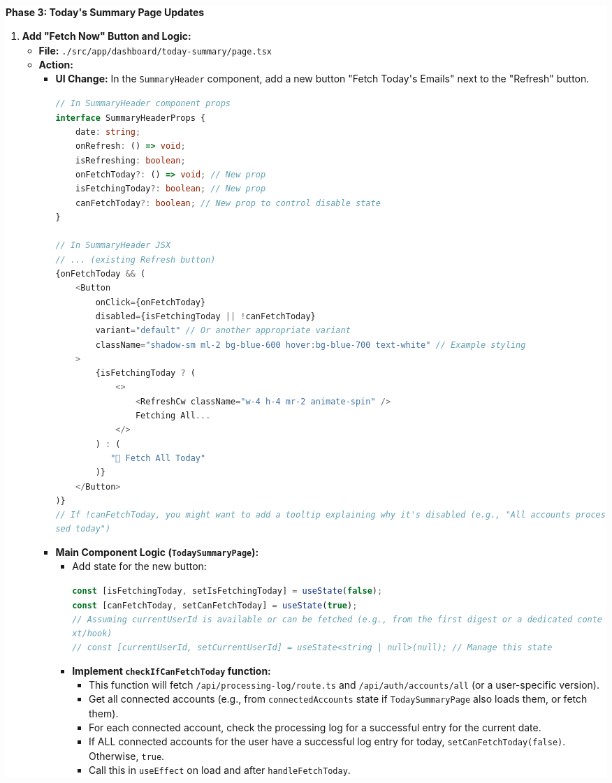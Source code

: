 
**Phase 3: Today's Summary Page Updates**

1.  **Add "Fetch Now" Button and Logic:**
    * **File:** `./src/app/dashboard/today-summary/page.tsx`
    * **Action:**
        * **UI Change:** In the `SummaryHeader` component, add a new button "Fetch Today's Emails" next to the "Refresh" button.
            ```typescript
            // In SummaryHeader component props
            interface SummaryHeaderProps {
                date: string;
                onRefresh: () => void;
                isRefreshing: boolean;
                onFetchToday?: () => void; // New prop
                isFetchingToday?: boolean; // New prop
                canFetchToday?: boolean; // New prop to control disable state
            }

            // In SummaryHeader JSX
            // ... (existing Refresh button)
            {onFetchToday && (
                <Button
                    onClick={onFetchToday}
                    disabled={isFetchingToday || !canFetchToday}
                    variant="default" // Or another appropriate variant
                    className="shadow-sm ml-2 bg-blue-600 hover:bg-blue-700 text-white" // Example styling
                >
                    {isFetchingToday ? (
                        <>
                            <RefreshCw className="w-4 h-4 mr-2 animate-spin" />
                            Fetching All...
                        </>
                    ) : (
                       "🚀 Fetch All Today"
                    )}
                </Button>
            )}
            // If !canFetchToday, you might want to add a tooltip explaining why it's disabled (e.g., "All accounts processed today")
            ```
        * **Main Component Logic (`TodaySummaryPage`):**
            * Add state for the new button:
                ```typescript
                const [isFetchingToday, setIsFetchingToday] = useState(false);
                const [canFetchToday, setCanFetchToday] = useState(true);
                // Assuming currentUserId is available or can be fetched (e.g., from the first digest or a dedicated context/hook)
                // const [currentUserId, setCurrentUserId] = useState<string | null>(null); // Manage this state
                ```
            * **Implement `checkIfCanFetchToday` function:**
                * This function will fetch `/api/processing-log/route.ts` and `/api/auth/accounts/all` (or a user-specific version).
                * Get all connected accounts (e.g., from `connectedAccounts` state if `TodaySummaryPage` also loads them, or fetch them).
                * For each connected account, check the processing log for a successful entry for the current date.
                * If ALL connected accounts for the user have a successful log entry for today, `setCanFetchToday(false)`. Otherwise, `true`.
                * Call this in `useEffect` on load and after `handleFetchToday`.
